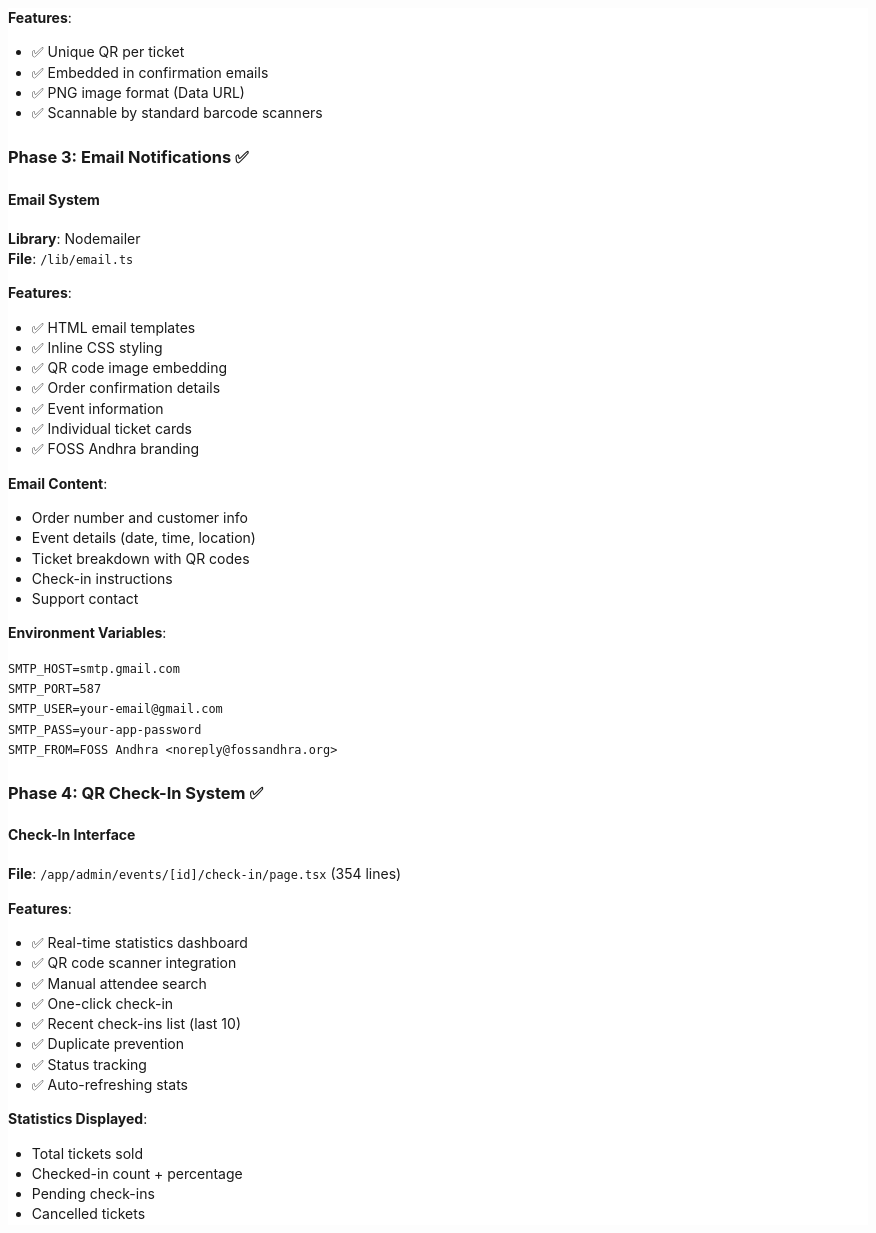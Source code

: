 **Features**:
- ✅ Unique QR per ticket
- ✅ Embedded in confirmation emails
- ✅ PNG image format (Data URL)
- ✅ Scannable by standard barcode scanners

### Phase 3: Email Notifications ✅

#### Email System
**Library**: Nodemailer  
**File**: `/lib/email.ts`

**Features**:
- ✅ HTML email templates
- ✅ Inline CSS styling
- ✅ QR code image embedding
- ✅ Order confirmation details
- ✅ Event information
- ✅ Individual ticket cards
- ✅ FOSS Andhra branding

**Email Content**:
- Order number and customer info
- Event details (date, time, location)
- Ticket breakdown with QR codes
- Check-in instructions
- Support contact

**Environment Variables**:
```env
SMTP_HOST=smtp.gmail.com
SMTP_PORT=587
SMTP_USER=your-email@gmail.com
SMTP_PASS=your-app-password
SMTP_FROM=FOSS Andhra <noreply@fossandhra.org>
```

### Phase 4: QR Check-In System ✅

#### Check-In Interface
**File**: `/app/admin/events/[id]/check-in/page.tsx` (354 lines)

**Features**:
- ✅ Real-time statistics dashboard
- ✅ QR code scanner integration
- ✅ Manual attendee search
- ✅ One-click check-in
- ✅ Recent check-ins list (last 10)
- ✅ Duplicate prevention
- ✅ Status tracking
- ✅ Auto-refreshing stats

**Statistics Displayed**:
- Total tickets sold
- Checked-in count + percentage
- Pending check-ins
- Cancelled tickets
